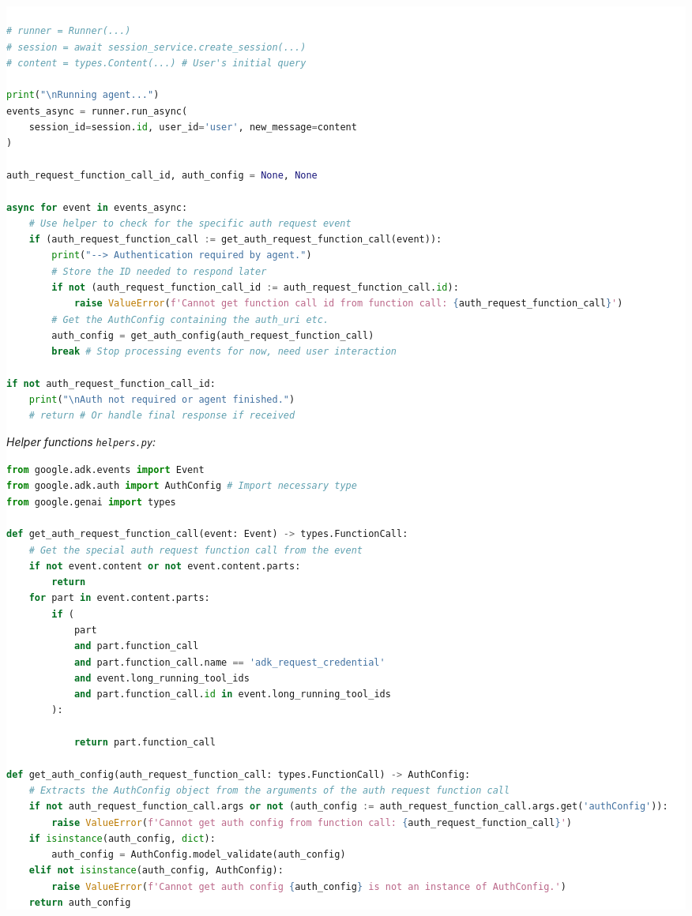 ```py

# runner = Runner(...)
# session = await session_service.create_session(...)
# content = types.Content(...) # User's initial query

print("\nRunning agent...")
events_async = runner.run_async(
    session_id=session.id, user_id='user', new_message=content
)

auth_request_function_call_id, auth_config = None, None

async for event in events_async:
    # Use helper to check for the specific auth request event
    if (auth_request_function_call := get_auth_request_function_call(event)):
        print("--> Authentication required by agent.")
        # Store the ID needed to respond later
        if not (auth_request_function_call_id := auth_request_function_call.id):
            raise ValueError(f'Cannot get function call id from function call: {auth_request_function_call}')
        # Get the AuthConfig containing the auth_uri etc.
        auth_config = get_auth_config(auth_request_function_call)
        break # Stop processing events for now, need user interaction

if not auth_request_function_call_id:
    print("\nAuth not required or agent finished.")
    # return # Or handle final response if received

```

*Helper functions `helpers.py`:*

```py
from google.adk.events import Event
from google.adk.auth import AuthConfig # Import necessary type
from google.genai import types

def get_auth_request_function_call(event: Event) -> types.FunctionCall:
    # Get the special auth request function call from the event
    if not event.content or not event.content.parts:
        return
    for part in event.content.parts:
        if (
            part 
            and part.function_call 
            and part.function_call.name == 'adk_request_credential'
            and event.long_running_tool_ids 
            and part.function_call.id in event.long_running_tool_ids
        ):

            return part.function_call

def get_auth_config(auth_request_function_call: types.FunctionCall) -> AuthConfig:
    # Extracts the AuthConfig object from the arguments of the auth request function call
    if not auth_request_function_call.args or not (auth_config := auth_request_function_call.args.get('authConfig')):
        raise ValueError(f'Cannot get auth config from function call: {auth_request_function_call}')
    if isinstance(auth_config, dict):
        auth_config = AuthConfig.model_validate(auth_config)
    elif not isinstance(auth_config, AuthConfig):
        raise ValueError(f'Cannot get auth config {auth_config} is not an instance of AuthConfig.')
    return auth_config
```
